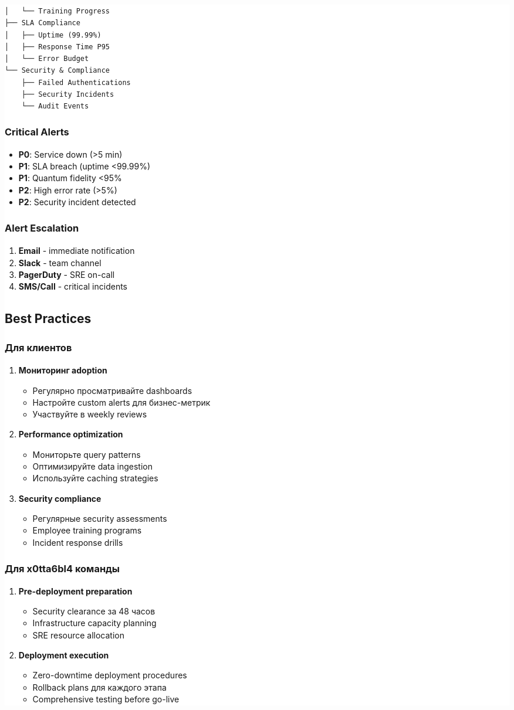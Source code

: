 ```
│   └── Training Progress
├── SLA Compliance
│   ├── Uptime (99.99%)
│   ├── Response Time P95
│   └── Error Budget
└── Security & Compliance
    ├── Failed Authentications
    ├── Security Incidents
    └── Audit Events
```

### Critical Alerts
- **P0**: Service down (>5 min)
- **P1**: SLA breach (uptime <99.99%)
- **P1**: Quantum fidelity <95%
- **P2**: High error rate (>5%)
- **P2**: Security incident detected

### Alert Escalation
1. **Email** - immediate notification
2. **Slack** - team channel
3. **PagerDuty** - SRE on-call
4. **SMS/Call** - critical incidents

## Best Practices

### Для клиентов
1. **Мониторинг adoption**
   - Регулярно просматривайте dashboards
   - Настройте custom alerts для бизнес-метрик
   - Участвуйте в weekly reviews

2. **Performance optimization**
   - Мониторьте query patterns
   - Оптимизируйте data ingestion
   - Используйте caching strategies

3. **Security compliance**
   - Регулярные security assessments
   - Employee training programs
   - Incident response drills

### Для x0tta6bl4 команды
1. **Pre-deployment preparation**
   - Security clearance за 48 часов
   - Infrastructure capacity planning
   - SRE resource allocation

2. **Deployment execution**
   - Zero-downtime deployment procedures
   - Rollback plans для каждого этапа
   - Comprehensive testing before go-live
